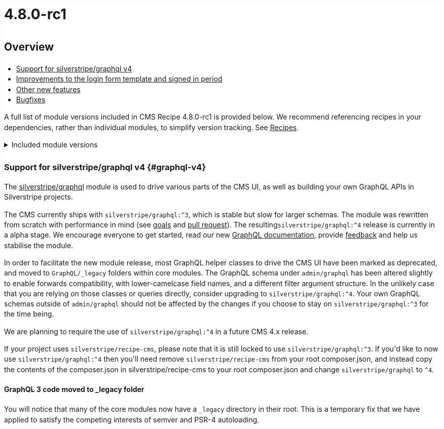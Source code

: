 # 4.8.0-rc1

## Overview

- [Support for silverstripe/graphql v4](#graphql-v4)
- [Improvements to the login form template and signed in period](#default-period)
- [Other new features](#features)
- [Bugfixes](#bugfixes)

A full list of module versions included in CMS Recipe 4.8.0-rc1 is provided below. We recommend referencing recipes in your dependencies, rather than individual modules, to simplify version tracking. See [Recipes](/getting_started/).

<details><summary>Included module versions</summary></details>

### Support for silverstripe/graphql v4 {#graphql-v4}

The [silverstripe/graphql](http://github.com/silverstripe/silverstripe-graphql/issues) module is used
to drive various parts of the CMS UI, as well as building your own GraphQL APIs in Silverstripe projects.

The CMS currently ships with `silverstripe/graphql:^3`, which is stable but slow for larger schemas.
The module was rewritten from scratch with performance in mind
(see [goals](https://github.com/silverstripe/silverstripe-framework/issues/8824) and [pull request](https://github.com/silverstripe/silverstripe-graphql/pulls)).
The resulting`silverstripe/graphql:^4` release is currently in a alpha stage.
We encourage everyone to get started, read our new [GraphQL documentation](https://docs.silverstripe.org/en/4/developer_guides/graphql/),
provide [feedback](https://github.com/silverstripe/silverstripe-graphql/issues) and help us stabilise the module.

In order to facilitate the new module release, most GraphQL helper classes to drive the CMS UI
have been marked as deprecated, and moved to `GraphQL/_legacy` folders within core modules.
The GraphQL schema under `admin/graphql` has been altered slightly to enable forwards compatibility,
with lower-camelcase field names, and a different filter argument structure.
In the unlikely case that you are relying on those classes or queries directly,
consider upgrading to `silverstripe/graphql:^4`.
Your own GraphQL schemas outside of `admin/graphql` should not be affected by the changes
if you choose to stay on `silverstripe/graphql:^3` for the time being.

We are planning to require the use of `silverstripe/graphql:^4` in a future CMS 4.x release.

If your project uses `silverstripe/recipe-cms`, please note that it is still locked to use `silverstripe/graphql:^3`.  If you'd like to now use `silverstripe/graphql:^4` then you'll need remove `silverstripe/recipe-cms` from your root composer.json, and instead copy the contents of the composer.json in silverstripe/recipe-cms to your root composer.json and change `silverstripe/graphql` to `^4`.

#### GraphQL 3 code moved to _legacy folder

You will notice that many of the core modules now have a `_legacy` directory in their root.
This is a temporary fix that we have applied to satisfy the competing interests of semver and
PSR-4 autoloading.
